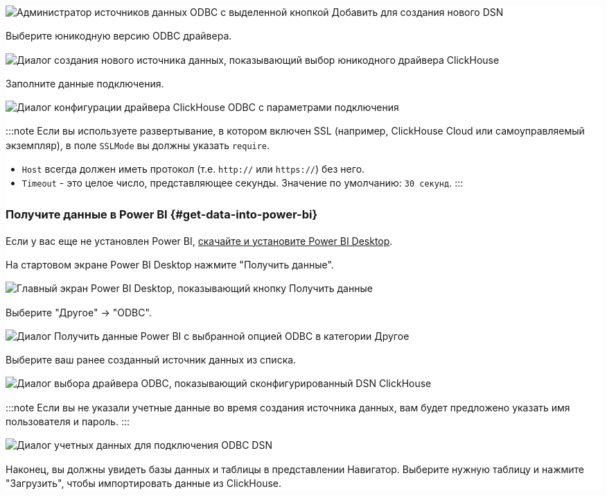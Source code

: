 <Image size="md" img={powerbi_add_dsn} alt="Администратор источников данных ODBC с выделенной кнопкой Добавить для создания нового DSN" border />
<br/>

Выберите юникодную версию ODBC драйвера.

<Image size="md" img={powerbi_select_unicode} alt="Диалог создания нового источника данных, показывающий выбор юникодного драйвера ClickHouse" border />
<br/>

Заполните данные подключения.

<Image size="sm" img={powerbi_connection_details} alt="Диалог конфигурации драйвера ClickHouse ODBC с параметрами подключения" border />
<br/>

:::note
Если вы используете развертывание, в котором включен SSL (например, ClickHouse Cloud или самоуправляемый экземпляр), в поле `SSLMode` вы должны указать `require`.

- `Host` всегда должен иметь протокол (т.е. `http://` или `https://`) без него.
- `Timeout` - это целое число, представляющее секунды. Значение по умолчанию: `30 секунд`.
:::

### Получите данные в Power BI {#get-data-into-power-bi}

Если у вас еще не установлен Power BI,
[скачайте и установите Power BI Desktop](https://www.microsoft.com/en-us/download/details.aspx?id=58494).

На стартовом экране Power BI Desktop нажмите "Получить данные".

<Image size="md" img={powerbi_get_data} alt="Главный экран Power BI Desktop, показывающий кнопку Получить данные" border />
<br/>

Выберите "Другое" -> "ODBC".

<Image size="md" img={powerbi_select_odbc} alt="Диалог Получить данные Power BI с выбранной опцией ODBC в категории Другое" border />
<br/>

Выберите ваш ранее созданный источник данных из списка.

<Image size="md" img={powerbi_select_dsn} alt="Диалог выбора драйвера ODBC, показывающий сконфигурированный DSN ClickHouse" border />
<br/>

:::note
Если вы не указали учетные данные во время создания источника данных, вам будет предложено указать имя пользователя и пароль.
:::

<Image size="md" img={powerbi_dsn_credentials} alt="Диалог учетных данных для подключения ODBC DSN" border />
<br/>

Наконец, вы должны увидеть базы данных и таблицы в представлении Навигатор. Выберите нужную таблицу и нажмите "Загрузить", чтобы импортировать данные из ClickHouse.

